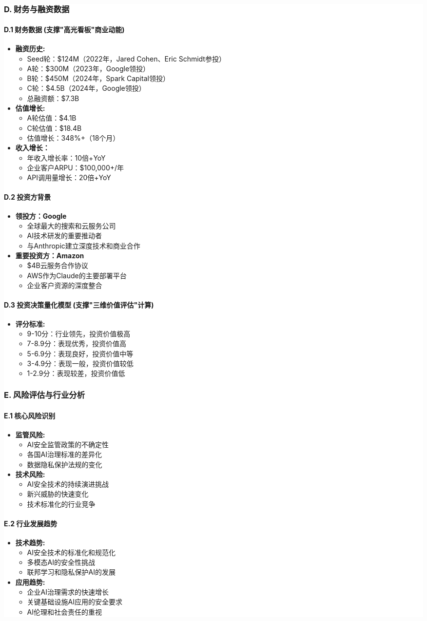 ### D. 财务与融资数据

#### D.1 财务数据 (支撑"高光看板"商业动能)
*   **融资历史:**
    - Seed轮：$124M（2022年，Jared Cohen、Eric Schmidt参投）
    - A轮：$300M（2023年，Google领投）
    - B轮：$450M（2024年，Spark Capital领投）
    - C轮：$4.5B（2024年，Google领投）
    - 总融资额：$7.3B
*   **估值增长:**
    - A轮估值：$4.1B
    - C轮估值：$18.4B
    - 估值增长：348%+（18个月）
*   **收入增长：**
    - 年收入增长率：10倍+YoY
    - 企业客户ARPU：$100,000+/年
    - API调用量增长：20倍+YoY

#### D.2 投资方背景
*   **领投方：Google**
    - 全球最大的搜索和云服务公司
    - AI技术研发的重要推动者
    - 与Anthropic建立深度技术和商业合作
*   **重要投资方：Amazon**
    - $4B云服务合作协议
    - AWS作为Claude的主要部署平台
    - 企业客户资源的深度整合

#### D.3 投资决策量化模型 (支撑"三维价值评估"计算)
*   **评分标准:**
    - 9-10分：行业领先，投资价值极高
    - 7-8.9分：表现优秀，投资价值高
    - 5-6.9分：表现良好，投资价值中等
    - 3-4.9分：表现一般，投资价值较低
    - 1-2.9分：表现较差，投资价值低

### E. 风险评估与行业分析

#### E.1 核心风险识别
*   **监管风险:**
    - AI安全监管政策的不确定性
    - 各国AI治理标准的差异化
    - 数据隐私保护法规的变化
*   **技术风险:**
    - AI安全技术的持续演进挑战
    - 新兴威胁的快速变化
    - 技术标准化的行业竞争

#### E.2 行业发展趋势
*   **技术趋势:**
    - AI安全技术的标准化和规范化
    - 多模态AI的安全性挑战
    - 联邦学习和隐私保护AI的发展
*   **应用趋势:**
    - 企业AI治理需求的快速增长
    - 关键基础设施AI应用的安全要求
    - AI伦理和社会责任的重视
